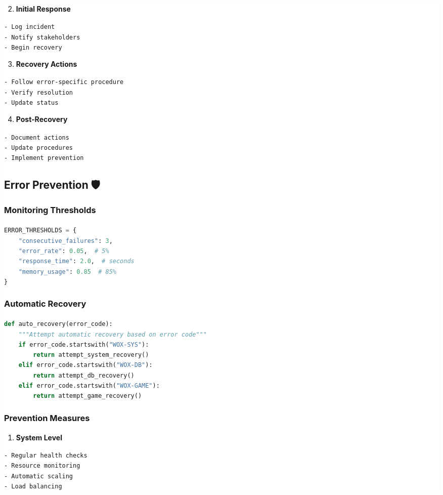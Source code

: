 2. **Initial Response**
```
- Log incident
- Notify stakeholders
- Begin recovery
```

3. **Recovery Actions**
```
- Follow error-specific procedure
- Verify resolution
- Update status
```

4. **Post-Recovery**
```
- Document actions
- Update procedures
- Implement prevention
```

## Error Prevention 🛡️

### Monitoring Thresholds
```python
ERROR_THRESHOLDS = {
    "consecutive_failures": 3,
    "error_rate": 0.05,  # 5%
    "response_time": 2.0,  # seconds
    "memory_usage": 0.85  # 85%
}
```

### Automatic Recovery
```python
def auto_recovery(error_code):
    """Attempt automatic recovery based on error code"""
    if error_code.startswith("WOX-SYS"):
        return attempt_system_recovery()
    elif error_code.startswith("WOX-DB"):
        return attempt_db_recovery()
    elif error_code.startswith("WOX-GAME"):
        return attempt_game_recovery()
```

### Prevention Measures
1. **System Level**
```
- Regular health checks
- Resource monitoring
- Automatic scaling
- Load balancing
```
